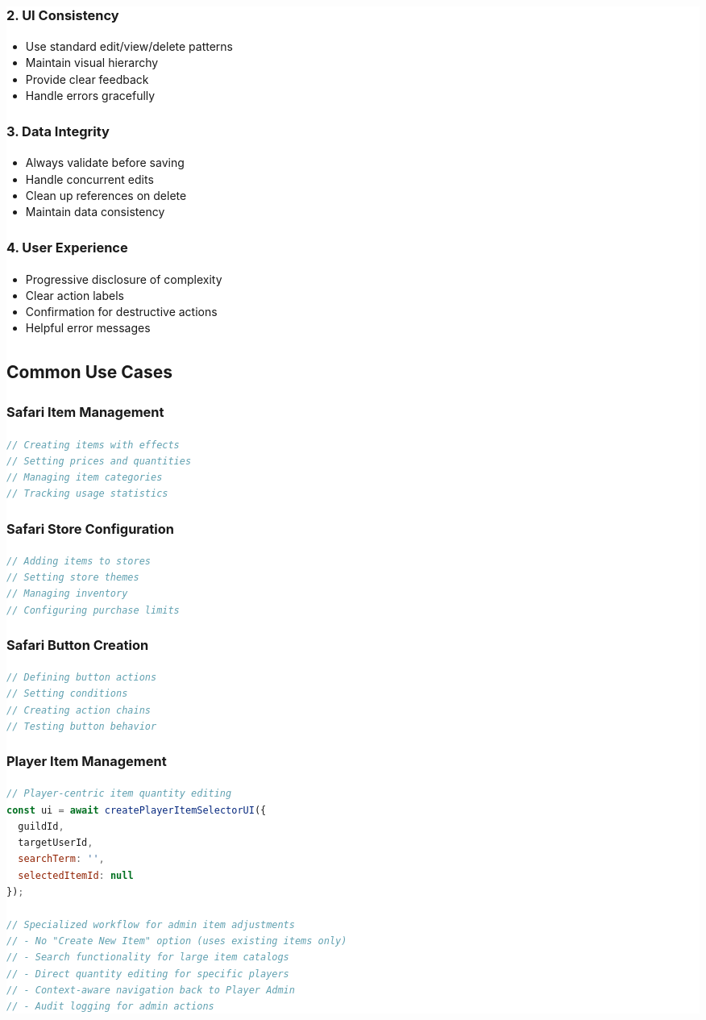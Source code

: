 ### 2. **UI Consistency**
- Use standard edit/view/delete patterns
- Maintain visual hierarchy
- Provide clear feedback
- Handle errors gracefully

### 3. **Data Integrity**
- Always validate before saving
- Handle concurrent edits
- Clean up references on delete
- Maintain data consistency

### 4. **User Experience**
- Progressive disclosure of complexity
- Clear action labels
- Confirmation for destructive actions
- Helpful error messages

## Common Use Cases

### Safari Item Management
```javascript
// Creating items with effects
// Setting prices and quantities
// Managing item categories
// Tracking usage statistics
```

### Safari Store Configuration
```javascript
// Adding items to stores
// Setting store themes
// Managing inventory
// Configuring purchase limits
```

### Safari Button Creation
```javascript
// Defining button actions
// Setting conditions
// Creating action chains
// Testing button behavior
```

### Player Item Management
```javascript
// Player-centric item quantity editing
const ui = await createPlayerItemSelectorUI({
  guildId,
  targetUserId,
  searchTerm: '',
  selectedItemId: null
});

// Specialized workflow for admin item adjustments
// - No "Create New Item" option (uses existing items only)
// - Search functionality for large item catalogs
// - Direct quantity editing for specific players
// - Context-aware navigation back to Player Admin
// - Audit logging for admin actions
```
